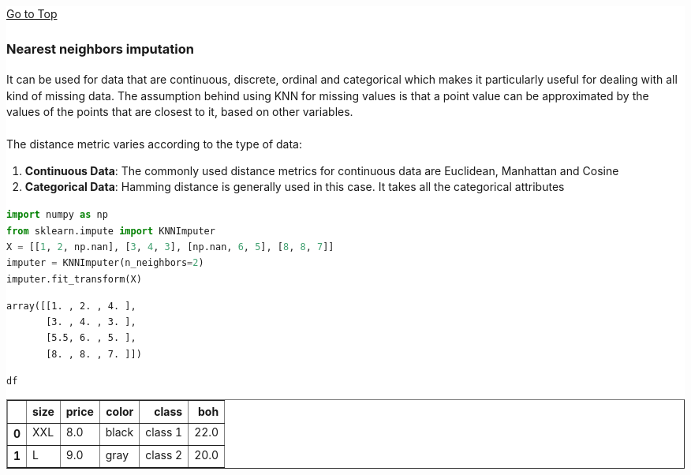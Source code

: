 
<a class="list-group-item list-group-item-action" data-toggle="list" href="#Pre-Processing" role="tab" aria-controls="settings">Go to Top<span class="badge badge-primary badge-pill"></span></a>

### Nearest neighbors imputation
It can be used for data that are continuous, discrete, ordinal and categorical which makes it particularly useful for dealing with all kind of missing data. The assumption behind using KNN for missing values is that a point value can be approximated by the values of the points that are closest to it, based on other variables. <br><br>The distance metric varies according to the type of data:
1. **Continuous Data**: The commonly used distance metrics for continuous data are Euclidean, Manhattan and Cosine
2. **Categorical Data**: Hamming distance is generally used in this case. It takes all the categorical attributes 


```python
import numpy as np
from sklearn.impute import KNNImputer
X = [[1, 2, np.nan], [3, 4, 3], [np.nan, 6, 5], [8, 8, 7]]
imputer = KNNImputer(n_neighbors=2)
imputer.fit_transform(X)
```




    array([[1. , 2. , 4. ],
           [3. , 4. , 3. ],
           [5.5, 6. , 5. ],
           [8. , 8. , 7. ]])




```python
df
```




<div>

<table border="1" class="dataframe">
  <thead>
    <tr style="text-align: right;">
      <th></th>
      <th>size</th>
      <th>price</th>
      <th>color</th>
      <th>class</th>
      <th>boh</th>
    </tr>
  </thead>
  <tbody>
    <tr>
      <th>0</th>
      <td>XXL</td>
      <td>8.0</td>
      <td>black</td>
      <td>class 1</td>
      <td>22.0</td>
    </tr>
    <tr>
      <th>1</th>
      <td>L</td>
      <td>9.0</td>
      <td>gray</td>
      <td>class 2</td>
      <td>20.0</td>
    </tr>